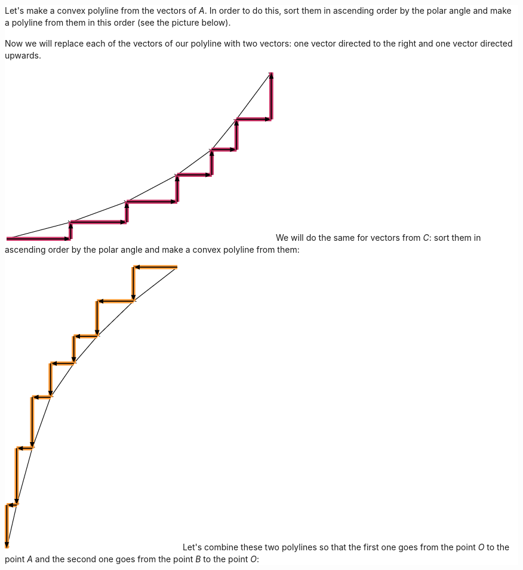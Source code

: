 Let's make a convex polyline from the vectors of $A$. In order to do this, sort them in ascending order by the polar angle and make a polyline from them in this order (see the picture below).

Now we will replace each of the vectors of our polyline with two vectors: one vector directed to the right and one vector directed upwards.

 ![](images/d6ffb056156219d751cec6e84863db135cb3a3c0.png) We will do the same for vectors from $C$: sort them in ascending order by the polar angle and make a convex polyline from them:

 ![](images/ed77da6160e261d1798e5cd4a7d1d0df14b4596f.png) Let's combine these two polylines so that the first one goes from the point $O$ to the point $A$ and the second one goes from the point $B$ to the point $O$:
